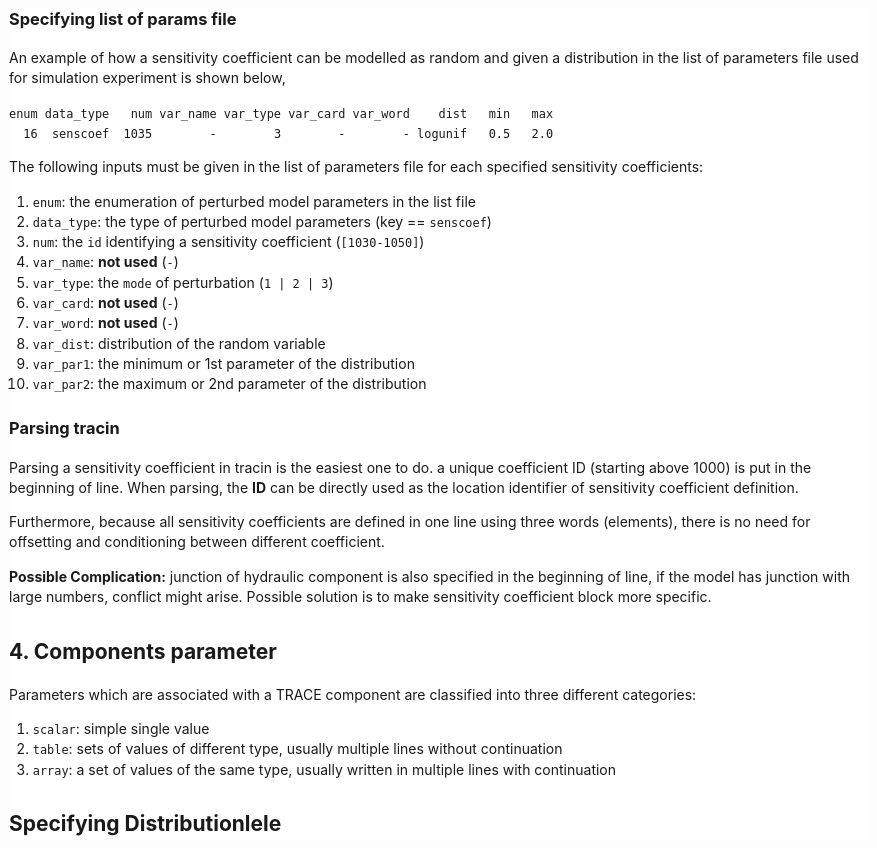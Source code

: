 ### Specifying list of params file

An example of how a sensitivity coefficient can be modelled as random and given
a distribution in the list of parameters file used for simulation experiment is
shown below,

    enum data_type   num var_name var_type var_card var_word    dist   min   max
      16  senscoef  1035        -        3        -        - logunif   0.5   2.0

The following inputs must be given in the list of parameters file for each
specified sensitivity coefficients:

 1. `enum`: the enumeration of perturbed model parameters in the list file
 2. `data_type`: the type of perturbed model parameters (key == `senscoef`)
 3. `num`: the `id` identifying a sensitivity coefficient (`[1030-1050]`)
 4. `var_name`: **not used** (`-`)
 5. `var_type`: the `mode` of perturbation (`1 | 2 | 3`)
 6. `var_card`: **not used** (`-`)
 7. `var_word`: **not used** (`-`)
 8. `var_dist`: distribution of the random variable
 9. `var_par1`: the minimum or 1st parameter of the distribution
 10. `var_par2`: the maximum or 2nd parameter of the distribution

### Parsing tracin

Parsing a sensitivity coefficient in tracin is the easiest one to do.
a unique coefficient ID (starting above 1000) is put in the beginning of line.
When parsing, the **ID** can be directly used as the location identifier of sensitivity coefficient definition.

Furthermore, because all sensitivity coefficients are defined in one line using three words (elements),
there is no need for offsetting and conditioning between different coefficient.

**Possible Complication:** junction of hydraulic component is also specified in the beginning of line,
if the model has junction with large numbers, conflict might arise.
Possible solution is to make sensitivity coefficient block more specific.

## 4. Components parameter

Parameters which are associated with a TRACE component are classified into
three different categories:

 1. `scalar`: simple single value
 2. `table`: sets of values of different type, usually multiple lines without
    continuation
 3. `array`: a set of values of the same type, usually written in multiple
    lines with continuation


 ## Specifying Distributionlele
